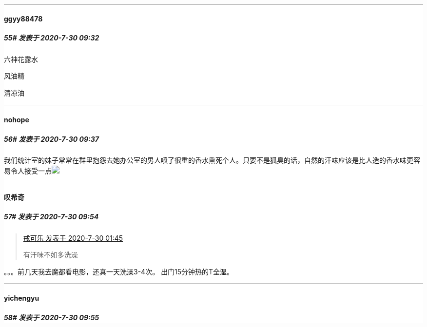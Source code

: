





-----

####  ggyy88478  
##### 55#       发表于 2020-7-30 09:32




六神花露水

风油精

清凉油







-----

####  nohope  
##### 56#       发表于 2020-7-30 09:37




我们统计室的妹子常常在群里抱怨去她办公室的男人喷了很重的香水熏死个人。只要不是狐臭的话，自然的汗味应该是比人造的香水味更容易令人接受一点<img src="https://static.saraba1st.com/image/smiley/face2017/001.png" referrerpolicy="no-referrer">







-----

####  叹希奇  
##### 57#       发表于 2020-7-30 09:54



<blockquote><a href="httphttps://bbs.saraba1st.com/2b/forum.php?mod=redirect&amp;goto=findpost&amp;pid=48255492&amp;ptid=1952204" target="_blank">戒可乐 发表于 2020-7-30 01:45</a>

有汗味不如多洗澡</blockquote>
。。。前几天我去魔都看电影，还真一天洗澡3-4次。 出门15分钟热的T全湿。   







-----

####  yichengyu  
##### 58#       发表于 2020-7-30 09:55


